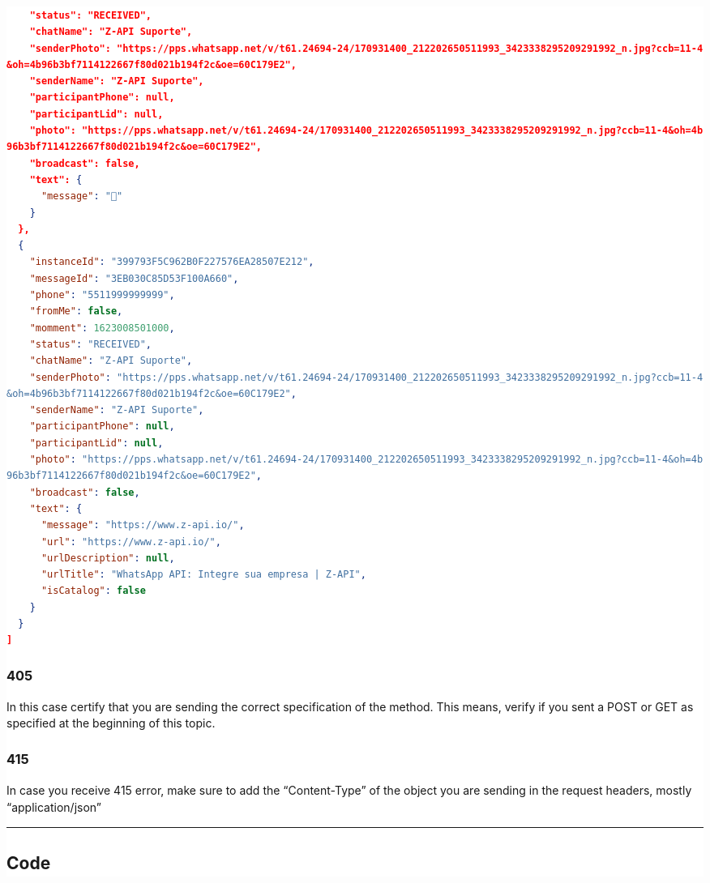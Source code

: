 ```json
    "status": "RECEIVED",
    "chatName": "Z-API Suporte",
    "senderPhoto": "https://pps.whatsapp.net/v/t61.24694-24/170931400_212202650511993_3423338295209291992_n.jpg?ccb=11-4&oh=4b96b3bf7114122667f80d021b194f2c&oe=60C179E2",
    "senderName": "Z-API Suporte",
    "participantPhone": null,
    "participantLid": null,
    "photo": "https://pps.whatsapp.net/v/t61.24694-24/170931400_212202650511993_3423338295209291992_n.jpg?ccb=11-4&oh=4b96b3bf7114122667f80d021b194f2c&oe=60C179E2",
    "broadcast": false,
    "text": {
      "message": "🚀"
    }
  },
  {
    "instanceId": "399793F5C962B0F227576EA28507E212",
    "messageId": "3EB030C85D53F100A660",
    "phone": "5511999999999",
    "fromMe": false,
    "momment": 1623008501000,
    "status": "RECEIVED",
    "chatName": "Z-API Suporte",
    "senderPhoto": "https://pps.whatsapp.net/v/t61.24694-24/170931400_212202650511993_3423338295209291992_n.jpg?ccb=11-4&oh=4b96b3bf7114122667f80d021b194f2c&oe=60C179E2",
    "senderName": "Z-API Suporte",
    "participantPhone": null,
    "participantLid": null,
    "photo": "https://pps.whatsapp.net/v/t61.24694-24/170931400_212202650511993_3423338295209291992_n.jpg?ccb=11-4&oh=4b96b3bf7114122667f80d021b194f2c&oe=60C179E2",
    "broadcast": false,
    "text": {
      "message": "https://www.z-api.io/",
      "url": "https://www.z-api.io/",
      "urlDescription": null,
      "urlTitle": "WhatsApp API: Integre sua empresa | Z-API",
      "isCatalog": false
    }
  }
]
```

### 405

In this case certify that you are sending the correct specification of the method. This means, verify if you sent a POST or GET as specified at the beginning of this topic.

### 415

In case you receive 415 error, make sure to add the “Content-Type” of the object you are sending in the request headers, mostly “application/json”

---

## Code

<iframe src="//api.apiembed.com/?source=https://raw.githubusercontent.com/Z-API/z-api-docs/main/json-examples/get-message-chat.json&targets=all" frameborder="0" scrolling="no" width="100%" height="500px" seamless></iframe>
